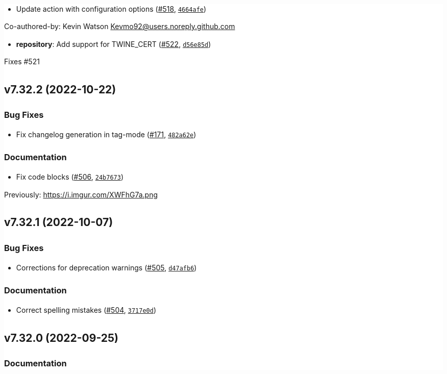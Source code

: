 - Update action with configuration options
  ([#518](https://github.com/python-semantic-release/python-semantic-release/pull/518),
  [`4664afe`](https://github.com/python-semantic-release/python-semantic-release/commit/4664afe5f80a04834e398fefb841b166a51d95b7))

Co-authored-by: Kevin Watson <Kevmo92@users.noreply.github.com>

- **repository**: Add support for TWINE_CERT
  ([#522](https://github.com/python-semantic-release/python-semantic-release/pull/522),
  [`d56e85d`](https://github.com/python-semantic-release/python-semantic-release/commit/d56e85d1f2ac66fb0b59af2178164ca915dbe163))

Fixes #521


## v7.32.2 (2022-10-22)

### Bug Fixes

- Fix changelog generation in tag-mode
  ([#171](https://github.com/python-semantic-release/python-semantic-release/pull/171),
  [`482a62e`](https://github.com/python-semantic-release/python-semantic-release/commit/482a62ec374208b2d57675cb0b7f0ab9695849b9))

### Documentation

- Fix code blocks
  ([#506](https://github.com/python-semantic-release/python-semantic-release/pull/506),
  [`24b7673`](https://github.com/python-semantic-release/python-semantic-release/commit/24b767339fcef1c843f7dd3188900adab05e03b1))

Previously: https://i.imgur.com/XWFhG7a.png


## v7.32.1 (2022-10-07)

### Bug Fixes

- Corrections for deprecation warnings
  ([#505](https://github.com/python-semantic-release/python-semantic-release/pull/505),
  [`d47afb6`](https://github.com/python-semantic-release/python-semantic-release/commit/d47afb6516238939e174f946977bf4880062a622))

### Documentation

- Correct spelling mistakes
  ([#504](https://github.com/python-semantic-release/python-semantic-release/pull/504),
  [`3717e0d`](https://github.com/python-semantic-release/python-semantic-release/commit/3717e0d8810f5d683847c7b0e335eeefebbf2921))


## v7.32.0 (2022-09-25)

### Documentation
